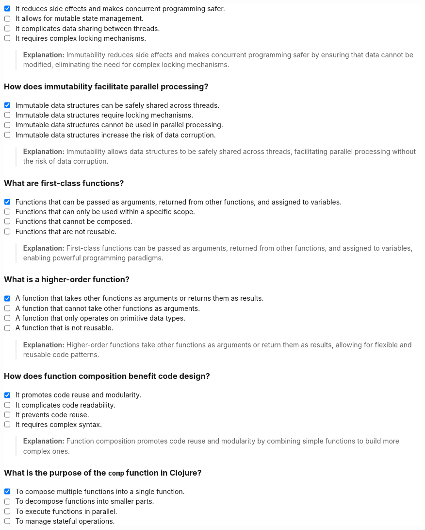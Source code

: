 - [x] It reduces side effects and makes concurrent programming safer.
- [ ] It allows for mutable state management.
- [ ] It complicates data sharing between threads.
- [ ] It requires complex locking mechanisms.

> **Explanation:** Immutability reduces side effects and makes concurrent programming safer by ensuring that data cannot be modified, eliminating the need for complex locking mechanisms.

### How does immutability facilitate parallel processing?

- [x] Immutable data structures can be safely shared across threads.
- [ ] Immutable data structures require locking mechanisms.
- [ ] Immutable data structures cannot be used in parallel processing.
- [ ] Immutable data structures increase the risk of data corruption.

> **Explanation:** Immutability allows data structures to be safely shared across threads, facilitating parallel processing without the risk of data corruption.

### What are first-class functions?

- [x] Functions that can be passed as arguments, returned from other functions, and assigned to variables.
- [ ] Functions that can only be used within a specific scope.
- [ ] Functions that cannot be composed.
- [ ] Functions that are not reusable.

> **Explanation:** First-class functions can be passed as arguments, returned from other functions, and assigned to variables, enabling powerful programming paradigms.

### What is a higher-order function?

- [x] A function that takes other functions as arguments or returns them as results.
- [ ] A function that cannot take other functions as arguments.
- [ ] A function that only operates on primitive data types.
- [ ] A function that is not reusable.

> **Explanation:** Higher-order functions take other functions as arguments or return them as results, allowing for flexible and reusable code patterns.

### How does function composition benefit code design?

- [x] It promotes code reuse and modularity.
- [ ] It complicates code readability.
- [ ] It prevents code reuse.
- [ ] It requires complex syntax.

> **Explanation:** Function composition promotes code reuse and modularity by combining simple functions to build more complex ones.

### What is the purpose of the `comp` function in Clojure?

- [x] To compose multiple functions into a single function.
- [ ] To decompose functions into smaller parts.
- [ ] To execute functions in parallel.
- [ ] To manage stateful operations.
